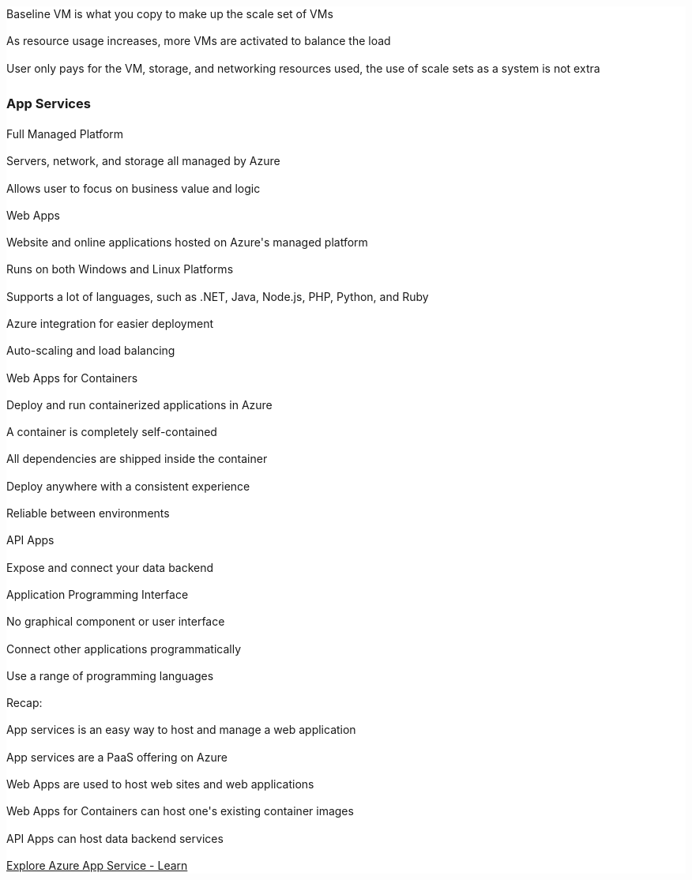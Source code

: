 Baseline VM is what you copy to make up the scale set of VMs

As resource usage increases, more VMs are activated to balance the load

User only pays for the VM, storage, and networking resources used, the use of scale sets as a system is not extra

### App Services

Full Managed Platform

Servers, network, and storage all managed by Azure

Allows user to focus on business value and logic

Web Apps

Website and online applications hosted on Azure's managed platform

Runs on both Windows and Linux Platforms

Supports a lot of languages, such as .NET, Java, Node.js, PHP, Python, and Ruby

Azure integration for easier deployment

Auto-scaling and load balancing

Web Apps for Containers

Deploy and run containerized applications in Azure

A container is completely self-contained

All dependencies are shipped inside the container

Deploy anywhere with a consistent experience

Reliable between environments

API Apps

Expose and connect your data backend

Application Programming Interface

No graphical component or user interface

Connect other applications programmatically

Use a range of programming languages

Recap:

App services is an easy way to host and manage a web application

App services are a PaaS offering on Azure

Web Apps are used to host web sites and web applications

Web Apps for Containers can host one's existing container images

API Apps can host data backend services

[Explore Azure App Service - Learn](https://docs.microsoft.com/learn/modules/intro-to-azure-compute/5-appservice?WT.mc_id=ACloudGuru_Learn_multiple-learn-wwl)
